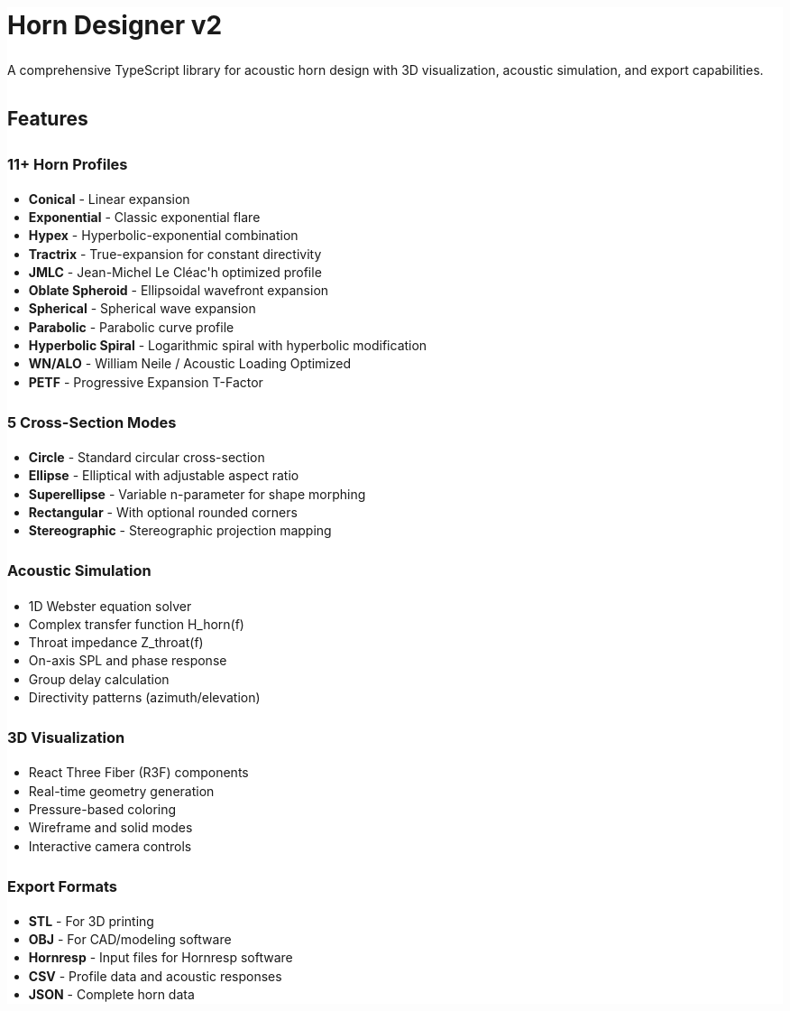 # Horn Designer v2

A comprehensive TypeScript library for acoustic horn design with 3D visualization, acoustic simulation, and export capabilities.

## Features

### 11+ Horn Profiles
- **Conical** - Linear expansion
- **Exponential** - Classic exponential flare
- **Hypex** - Hyperbolic-exponential combination
- **Tractrix** - True-expansion for constant directivity
- **JMLC** - Jean-Michel Le Cléac'h optimized profile
- **Oblate Spheroid** - Ellipsoidal wavefront expansion
- **Spherical** - Spherical wave expansion
- **Parabolic** - Parabolic curve profile
- **Hyperbolic Spiral** - Logarithmic spiral with hyperbolic modification
- **WN/ALO** - William Neile / Acoustic Loading Optimized
- **PETF** - Progressive Expansion T-Factor

### 5 Cross-Section Modes
- **Circle** - Standard circular cross-section
- **Ellipse** - Elliptical with adjustable aspect ratio
- **Superellipse** - Variable n-parameter for shape morphing
- **Rectangular** - With optional rounded corners
- **Stereographic** - Stereographic projection mapping

### Acoustic Simulation
- 1D Webster equation solver
- Complex transfer function H_horn(f)
- Throat impedance Z_throat(f)
- On-axis SPL and phase response
- Group delay calculation
- Directivity patterns (azimuth/elevation)

### 3D Visualization
- React Three Fiber (R3F) components
- Real-time geometry generation
- Pressure-based coloring
- Wireframe and solid modes
- Interactive camera controls

### Export Formats
- **STL** - For 3D printing
- **OBJ** - For CAD/modeling software
- **Hornresp** - Input files for Hornresp software
- **CSV** - Profile data and acoustic responses
- **JSON** - Complete horn data
